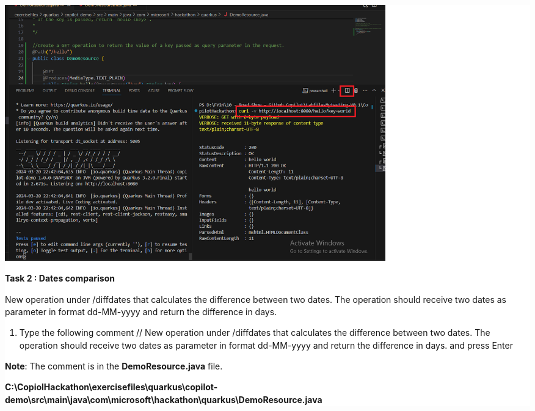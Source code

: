 <img src="./media/image18.png"
style="width:6.49167in;height:4.36667in" />

**Task 2 : Dates comparison**

New operation under /diffdates that calculates the difference between
two dates. The operation should receive two dates as parameter in format
dd-MM-yyyy and return the difference in days.

1.  Type the following comment // New operation under /diffdates that
    calculates the difference between two dates. The operation should
    receive two dates as parameter in format dd-MM-yyyy and return the
    difference in days. and press Enter

**Note**: The comment is in the **DemoResource.java** file.

**C:\CopiolHackathon\exercisefiles\\quarkus\\copilot-demo\src\main\\java\com\microsoft\hackathon\quarkus\DemoResource.java**
